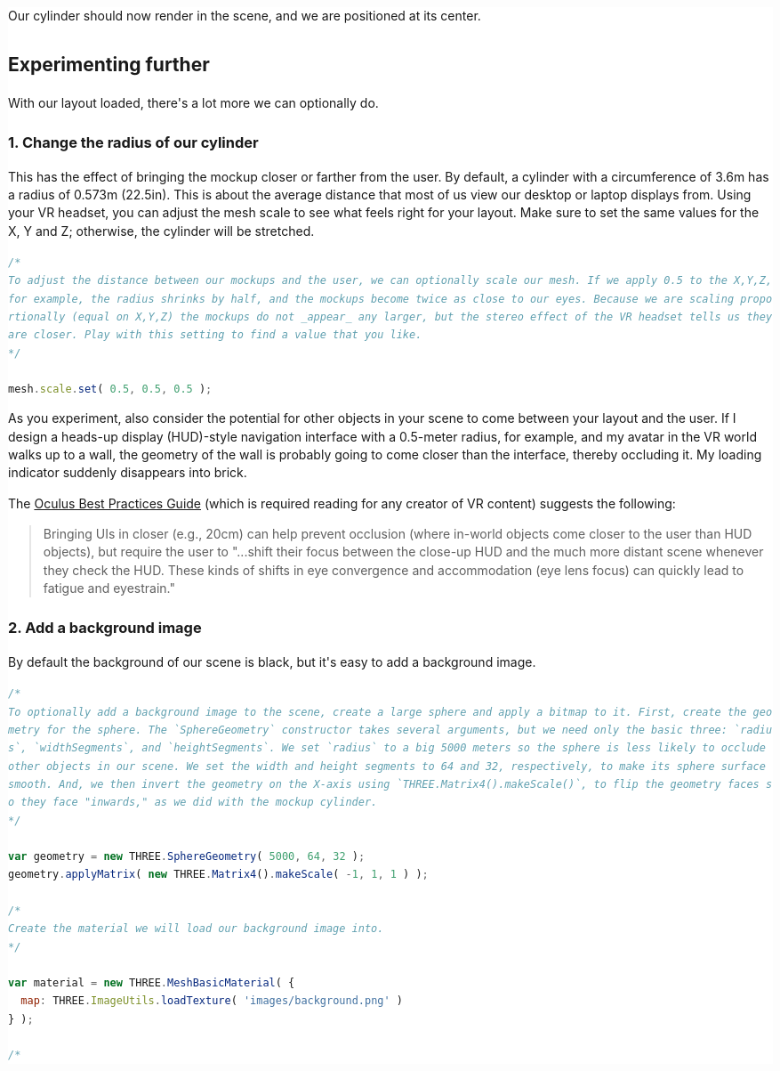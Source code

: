 Our cylinder should now render in the scene, and we are positioned at its center.

## Experimenting further

With our layout loaded, there's a lot more we can optionally do.

### 1. Change the radius of our cylinder

This has the effect of bringing the mockup closer or farther from the user. By default, a cylinder with a circumference of 3.6m has a radius of 0.573m (22.5in). This is about the average distance that most of us view our desktop or laptop displays from. Using your VR headset, you can adjust the mesh scale to see what feels right for your layout. Make sure to set the same values for the X, Y and Z; otherwise, the cylinder will be stretched.

```javascript
/*
To adjust the distance between our mockups and the user, we can optionally scale our mesh. If we apply 0.5 to the X,Y,Z, for example, the radius shrinks by half, and the mockups become twice as close to our eyes. Because we are scaling proportionally (equal on X,Y,Z) the mockups do not _appear_ any larger, but the stereo effect of the VR headset tells us they are closer. Play with this setting to find a value that you like.
*/

mesh.scale.set( 0.5, 0.5, 0.5 );
```

As you experiment, also consider the potential for other objects in your scene to come between your layout and the user. If I design a heads-up display (HUD)-style navigation interface with a 0.5-meter radius, for example, and my avatar in the VR world walks up to a wall, the geometry of the wall is probably going to come closer than the interface, thereby occluding it. My loading indicator suddenly disappears into brick.

The [Oculus Best Practices Guide](http://static.oculus.com/sdk-downloads/documents/Oculus_Best_Practices_Guide.pdf) (which is required reading for any creator of VR content) suggests the following:

> Bringing UIs in closer (e.g., 20cm) can help prevent occlusion (where in-world objects come closer to the user than HUD objects), but require the user to "...shift their focus between the close-up HUD and the much more distant scene whenever they check the HUD. These kinds of shifts in eye convergence and accommodation (eye lens focus) can quickly lead to fatigue and eyestrain."

### 2. Add a background image

By default the background of our scene is black, but it's easy to add a background image.

```javascript
/*
To optionally add a background image to the scene, create a large sphere and apply a bitmap to it. First, create the geometry for the sphere. The `SphereGeometry` constructor takes several arguments, but we need only the basic three: `radius`, `widthSegments`, and `heightSegments`. We set `radius` to a big 5000 meters so the sphere is less likely to occlude other objects in our scene. We set the width and height segments to 64 and 32, respectively, to make its sphere surface smooth. And, we then invert the geometry on the X-axis using `THREE.Matrix4().makeScale()`, to flip the geometry faces so they face "inwards," as we did with the mockup cylinder.
*/

var geometry = new THREE.SphereGeometry( 5000, 64, 32 );
geometry.applyMatrix( new THREE.Matrix4().makeScale( -1, 1, 1 ) );

/*
Create the material we will load our background image into.
*/

var material = new THREE.MeshBasicMaterial( {
  map: THREE.ImageUtils.loadTexture( 'images/background.png' )
} );

/*
```